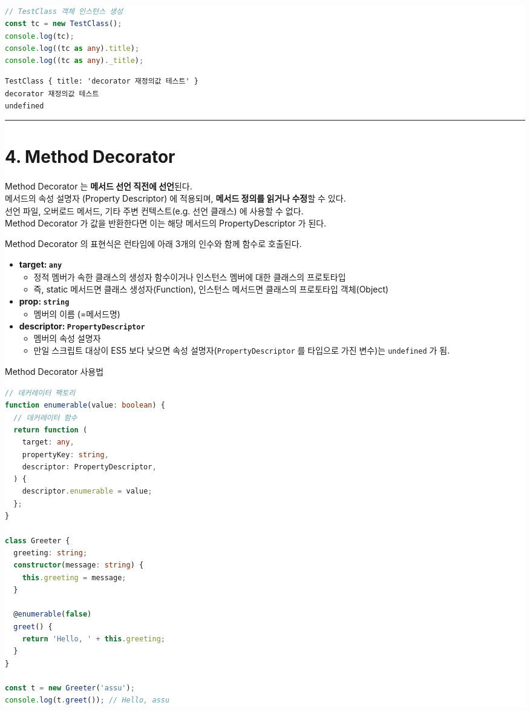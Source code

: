 ```ts
// TestClass 객체 인스턴스 생성
const tc = new TestClass();
console.log(tc);
console.log((tc as any).title);
console.log((tc as any)._title);
```

```shell
TestClass { title: 'decorator 재정의값 테스트' }
decorator 재정의값 테스트
undefined

```

---

# 4. Method Decorator

Method Decorator 는 **메서드 선언 직전에 선언**된다.  
메서드의 속성 설명자 (Property Descriptor) 에 적용되며, **메서드 정의를 읽거나 수정**할 수 있다.  
선언 파일, 오버로드 메서드, 기타 주변 컨텍스트(e.g. 선언 클래스) 에 사용할 수 없다.  
Method Decorator 가 값을 반환한다면 이는 해당 메서드의 PropertyDescriptor 가 된다.

Method Decorator 의 표현식은 런타임에 아래 3개의 인수와 함께 함수로 호출된다.

- **target: `any`**
  - 정적 멤버가 속한 클래스의 생성자 함수이거나 인스턴스 멤버에 대한 클래스의 프로토타입
  - 즉, static 메서드면 클래스 생성자(Function), 인스턴스 메서드면 클래스의 프로토타입 객체(Object)
- **prop: `string`**
  - 멤버의 이름 (=메서드명)
- **descriptor: `PropertyDescriptor`**
  - 멤버의 속성 설명자
  - 만일 스크립트 대상이 ES5 보다 낮으면 속성 설명자(`PropertyDescriptor` 를 타입으로 가진 변수)는 `undefined` 가 됨.

Method Decorator 사용법
```ts
// 데커레이터 팩토리
function enumerable(value: boolean) {
  // 데커레이터 함수
  return function (
    target: any,
    propertyKey: string,
    descriptor: PropertyDescriptor,
  ) {
    descriptor.enumerable = value;
  };
}

class Greeter {
  greeting: string;
  constructor(message: string) {
    this.greeting = message;
  }

  @enumerable(false)
  greet() {
    return 'Hello, ' + this.greeting;
  }
}

const t = new Greeter('assu');
console.log(t.greet()); // Hello, assu
```
